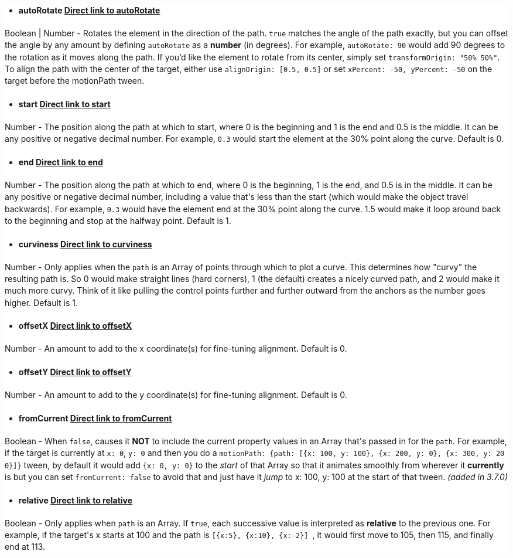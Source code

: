 - #### autoRotate [Direct link to autoRotate](https://gsap.com/docs/v3/Plugins/MotionPathPlugin/\#autoRotate)

Boolean \| Number \- Rotates the element in the direction of the path. `true` matches the angle of the path exactly, but you can offset the angle by any amount by defining `autoRotate` as a **number** (in degrees). For example, `autoRotate: 90` would add 90 degrees to the rotation as it moves along the path. If you’d like the element to rotate from its center, simply set `transformOrigin: "50% 50%"`. To align the path with the center of the target, either use `alignOrigin: [0.5, 0.5]` or set `xPercent: -50, yPercent: -50` on the target before the motionPath tween.

- #### start [Direct link to start](https://gsap.com/docs/v3/Plugins/MotionPathPlugin/\#start)

Number \- The position along the path at which to start, where 0 is the beginning and 1 is the end and 0.5 is the middle. It can be any positive or negative decimal number. For example, `0.3` would start the element at the 30% point along the curve. Default is 0.

- #### end [Direct link to end](https://gsap.com/docs/v3/Plugins/MotionPathPlugin/\#end)

Number \- The position along the path at which to end, where 0 is the beginning, 1 is the end, and 0.5 is in the middle. It can be any positive or negative decimal number, including a value that's less than the start (which would make the object travel backwards). For example, `0.3` would have the element end at the 30% point along the curve. 1.5 would make it loop around back to the beginning and stop at the halfway point. Default is 1.

- #### curviness [Direct link to curviness](https://gsap.com/docs/v3/Plugins/MotionPathPlugin/\#curviness)

Number \- Only applies when the `path` is an Array of points through which to plot a curve. This determines how "curvy" the resulting path is. So 0 would make straight lines (hard corners), 1 (the default) creates a nicely curved path, and 2 would make it much more curvy. Think of it like pulling the control points further and further outward from the anchors as the number goes higher. Default is 1.

- #### offsetX [Direct link to offsetX](https://gsap.com/docs/v3/Plugins/MotionPathPlugin/\#offsetX)

Number \- An amount to add to the x coordinate(s) for fine-tuning alignment. Default is 0.

- #### offsetY [Direct link to offsetY](https://gsap.com/docs/v3/Plugins/MotionPathPlugin/\#offsetY)

Number \- An amount to add to the y coordinate(s) for fine-tuning alignment. Default is 0.

- #### fromCurrent [Direct link to fromCurrent](https://gsap.com/docs/v3/Plugins/MotionPathPlugin/\#fromCurrent)

Boolean \- When `false`, causes it **NOT** to include the current property values in an Array that's passed in for the `path`. For example, if the target is currently at `x: 0`, `y: 0` and then you do a `motionPath: {path: [{x: 100, y: 100}, {x: 200, y: 0}, {x: 300, y: 200}]}` tween, by default it would add `{x: 0, y: 0}` to the _start_ of that Array so that it animates smoothly from wherever it **currently** is but you can set `fromCurrent: false` to avoid that and just have it _jump_ to x: 100, y: 100 at the start of that tween. _(added in 3.7.0)_

- #### relative [Direct link to relative](https://gsap.com/docs/v3/Plugins/MotionPathPlugin/\#relative)

Boolean \- Only applies when `path` is an Array. If `true`, each successive value is interpreted as **relative** to the previous one. For example, if the target's x starts at 100 and the path is `[{x:5}, {x:10}, {x:-2}] `, it would first move to 105, then 115, and finally end at 113.
